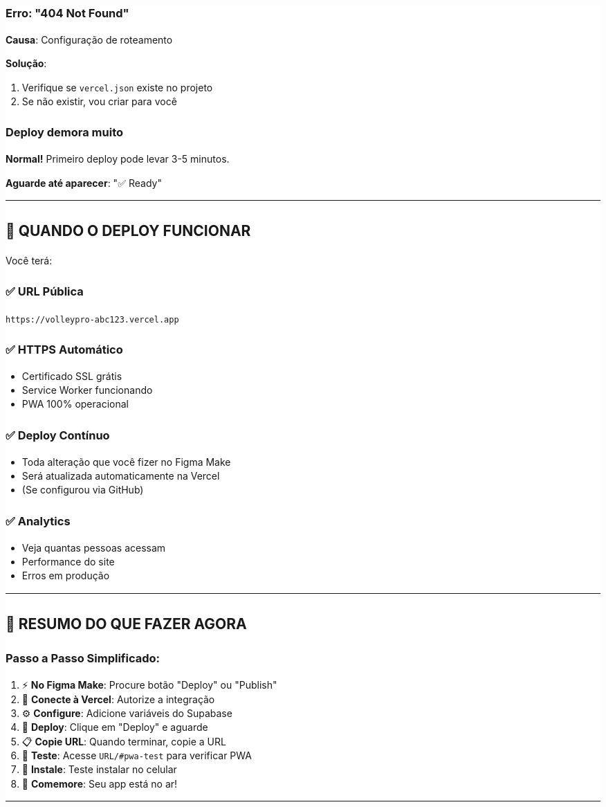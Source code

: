 ### Erro: "404 Not Found"
**Causa**: Configuração de roteamento

**Solução**:
1. Verifique se `vercel.json` existe no projeto
2. Se não existir, vou criar para você

### Deploy demora muito
**Normal!** Primeiro deploy pode levar 3-5 minutos.

**Aguarde até aparecer**: "✅ Ready"

---

## 🎊 QUANDO O DEPLOY FUNCIONAR

Você terá:

### ✅ URL Pública
```
https://volleypro-abc123.vercel.app
```

### ✅ HTTPS Automático
- Certificado SSL grátis
- Service Worker funcionando
- PWA 100% operacional

### ✅ Deploy Contínuo
- Toda alteração que você fizer no Figma Make
- Será atualizada automaticamente na Vercel
- (Se configurou via GitHub)

### ✅ Analytics
- Veja quantas pessoas acessam
- Performance do site
- Erros em produção

---

## 🚀 RESUMO DO QUE FAZER AGORA

### Passo a Passo Simplificado:

1. ⚡ **No Figma Make**: Procure botão "Deploy" ou "Publish"
2. 🔗 **Conecte à Vercel**: Autorize a integração
3. ⚙️ **Configure**: Adicione variáveis do Supabase
4. 🚀 **Deploy**: Clique em "Deploy" e aguarde
5. 📋 **Copie URL**: Quando terminar, copie a URL
6. 🧪 **Teste**: Acesse `URL/#pwa-test` para verificar PWA
7. 📱 **Instale**: Teste instalar no celular
8. 🎉 **Comemore**: Seu app está no ar!

---